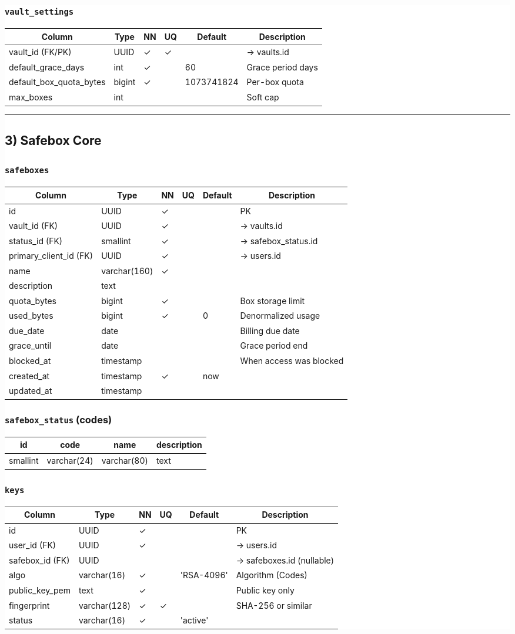 ### `vault_settings`
| Column | Type | NN | UQ | Default | Description |
|---|---|---|---|---|---|
| vault_id (FK/PK) | UUID | ✓ | ✓ |  | → vaults.id |
| default_grace_days | int | ✓ |  | 60 | Grace period days |
| default_box_quota_bytes | bigint | ✓ |  | 1073741824 | Per-box quota |
| max_boxes | int |  |  |  | Soft cap |

---

## 3) Safebox Core

### `safeboxes`
| Column | Type | NN | UQ | Default | Description |
|---|---|---|---|---|---|
| id | UUID | ✓ |  |  | PK |
| vault_id (FK) | UUID | ✓ |  |  | → vaults.id |
| status_id (FK) | smallint | ✓ |  |  | → safebox_status.id |
| primary_client_id (FK) | UUID | ✓ |  |  | → users.id |
| name | varchar(160) | ✓ |  |  | |
| description | text |  |  |  | |
| quota_bytes | bigint | ✓ |  |  | Box storage limit |
| used_bytes | bigint | ✓ |  | 0 | Denormalized usage |
| due_date | date |  |  |  | Billing due date |
| grace_until | date |  |  |  | Grace period end |
| blocked_at | timestamp |  |  |  | When access was blocked |
| created_at | timestamp | ✓ |  | now | |
| updated_at | timestamp |  |  |  | |

### `safebox_status` (codes)
| id | code | name | description |
|---|---|---|---|
| smallint | varchar(24) | varchar(80) | text |

### `keys`
| Column | Type | NN | UQ | Default | Description |
|---|---|---|---|---|---|
| id | UUID | ✓ |  |  | PK |
| user_id (FK) | UUID | ✓ |  |  | → users.id |
| safebox_id (FK) | UUID |  |  |  | → safeboxes.id (nullable) |
| algo | varchar(16) | ✓ |  | 'RSA-4096' | Algorithm (Codes) |
| public_key_pem | text | ✓ |  |  | Public key only |
| fingerprint | varchar(128) | ✓ | ✓ |  | SHA-256 or similar |
| status | varchar(16) | ✓ |  | 'active' | |